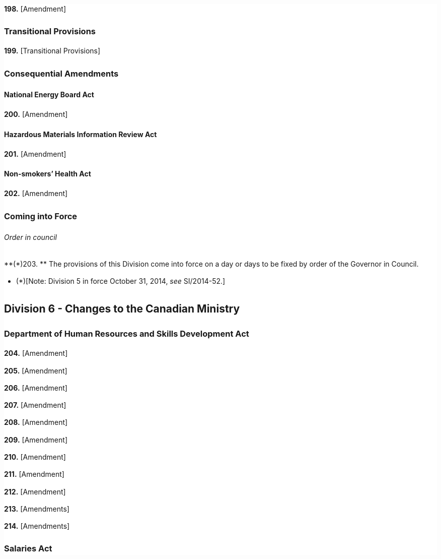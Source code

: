 **198.** [Amendment]

### Transitional Provisions

**199.** [Transitional Provisions]

### Consequential Amendments

#### National Energy Board Act

**200.** [Amendment]

#### Hazardous Materials Information Review Act

**201.** [Amendment]

#### Non-smokers’ Health Act

**202.** [Amendment]

### Coming into Force

###### Order in council

**(*)203\. ** The provisions of this Division come into force on a day or days to be fixed by order of the Governor in Council.

  * (*)[Note: Division 5 in force October 31, 2014, _see_ SI/2014-52.]

## Division 6 - Changes to the Canadian Ministry

### Department of Human Resources and Skills Development Act

**204.** [Amendment]

**205.** [Amendment]

**206.** [Amendment]

**207.** [Amendment]

**208.** [Amendment]

**209.** [Amendment]

**210.** [Amendment]

**211.** [Amendment]

**212.** [Amendment]

**213.** [Amendments]

**214.** [Amendments]

### Salaries Act
